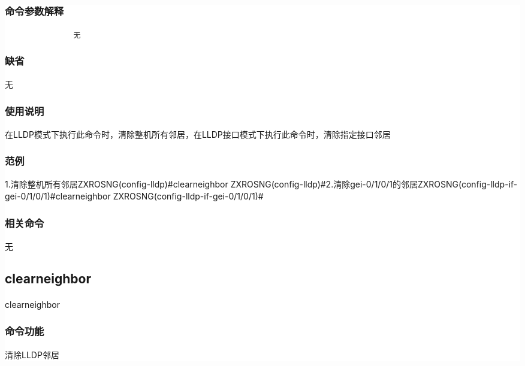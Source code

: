 

### 命令参数解释 



					无
				 






### 缺省 


无 






### 使用说明 


在LLDP模式下执行此命令时，清除整机所有邻居，在LLDP接口模式下执行此命令时，清除指定接口邻居 






### 范例 


1.清除整机所有邻居ZXROSNG(config-lldp)#clearneighbor ZXROSNG(config-lldp)#2.清除gei-0/1/0/1的邻居ZXROSNG(config-lldp-if-gei-0/1/0/1)#clearneighbor ZXROSNG(config-lldp-if-gei-0/1/0/1)#






### 相关命令 


无 




## clearneighbor 


clearneighbor 




### 命令功能 


清除LLDP邻居 






